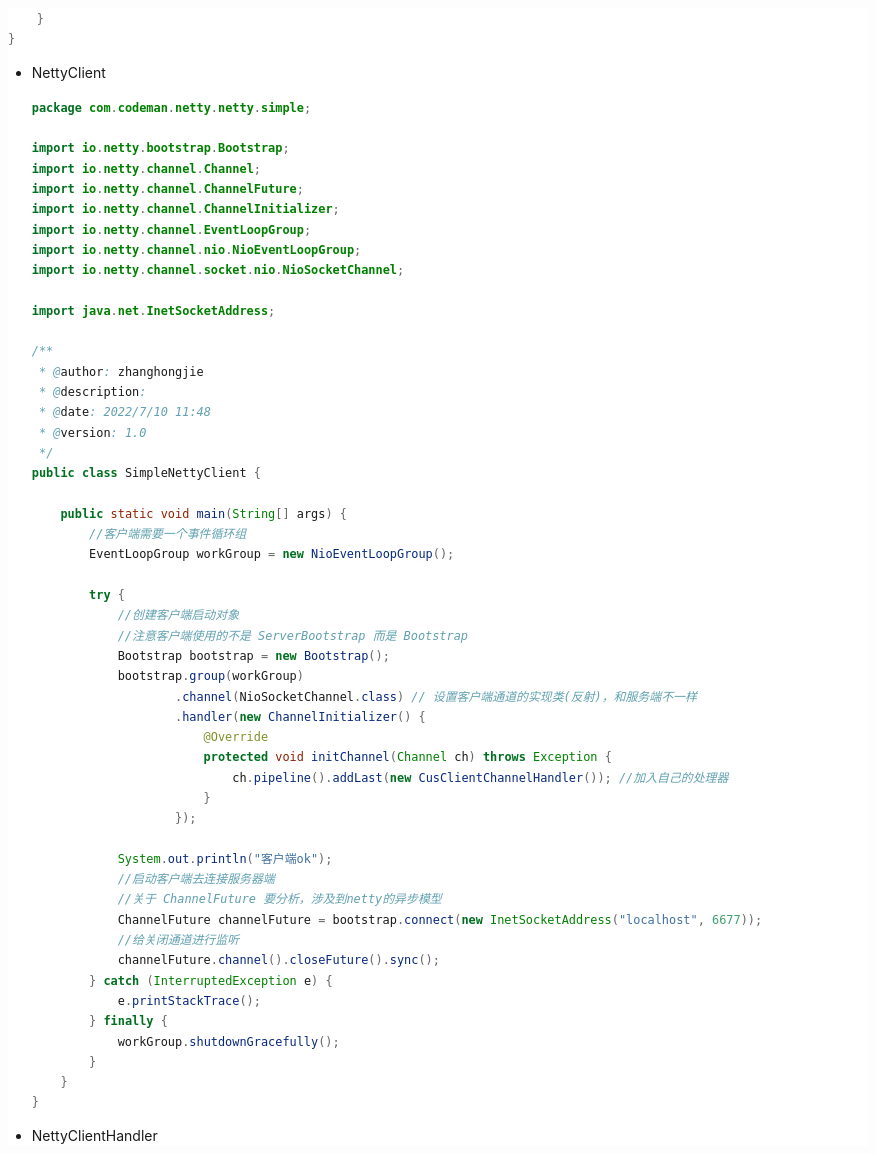   ```java
      }
  }

  ```
- NettyClient

  ```java
  package com.codeman.netty.netty.simple;

  import io.netty.bootstrap.Bootstrap;
  import io.netty.channel.Channel;
  import io.netty.channel.ChannelFuture;
  import io.netty.channel.ChannelInitializer;
  import io.netty.channel.EventLoopGroup;
  import io.netty.channel.nio.NioEventLoopGroup;
  import io.netty.channel.socket.nio.NioSocketChannel;

  import java.net.InetSocketAddress;

  /**
   * @author: zhanghongjie
   * @description:
   * @date: 2022/7/10 11:48
   * @version: 1.0
   */
  public class SimpleNettyClient {

      public static void main(String[] args) {
          //客户端需要一个事件循环组
          EventLoopGroup workGroup = new NioEventLoopGroup();

          try {
              //创建客户端启动对象
              //注意客户端使用的不是 ServerBootstrap 而是 Bootstrap
              Bootstrap bootstrap = new Bootstrap();
              bootstrap.group(workGroup)
                      .channel(NioSocketChannel.class) // 设置客户端通道的实现类(反射)，和服务端不一样
                      .handler(new ChannelInitializer() {
                          @Override
                          protected void initChannel(Channel ch) throws Exception {
                              ch.pipeline().addLast(new CusClientChannelHandler()); //加入自己的处理器
                          }
                      });

              System.out.println("客户端ok");
              //启动客户端去连接服务器端
              //关于 ChannelFuture 要分析，涉及到netty的异步模型
              ChannelFuture channelFuture = bootstrap.connect(new InetSocketAddress("localhost", 6677));
              //给关闭通道进行监听
              channelFuture.channel().closeFuture().sync();
          } catch (InterruptedException e) {
              e.printStackTrace();
          } finally {
              workGroup.shutdownGracefully();
          }
      }
  }

  ```
- NettyClientHandler
